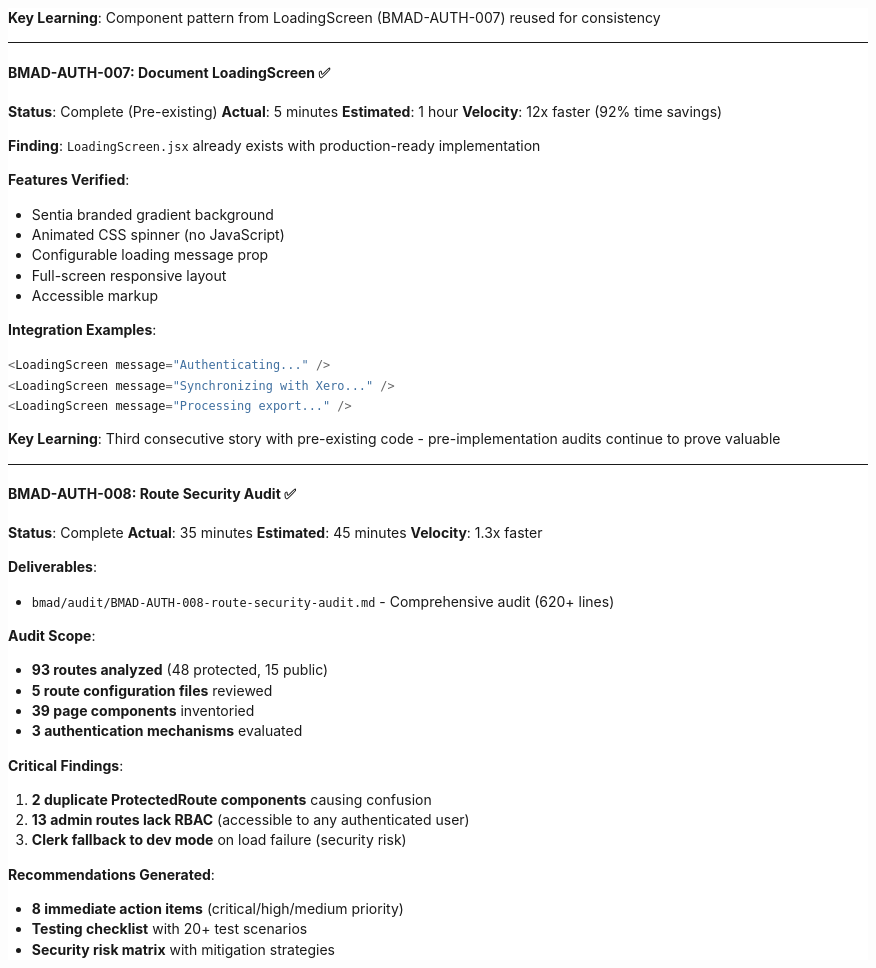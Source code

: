 **Key Learning**: Component pattern from LoadingScreen (BMAD-AUTH-007) reused for consistency

---

#### **BMAD-AUTH-007: Document LoadingScreen** ✅

**Status**: Complete (Pre-existing)
**Actual**: 5 minutes
**Estimated**: 1 hour
**Velocity**: 12x faster (92% time savings)

**Finding**: `LoadingScreen.jsx` already exists with production-ready implementation

**Features Verified**:
- Sentia branded gradient background
- Animated CSS spinner (no JavaScript)
- Configurable loading message prop
- Full-screen responsive layout
- Accessible markup

**Integration Examples**:
```javascript
<LoadingScreen message="Authenticating..." />
<LoadingScreen message="Synchronizing with Xero..." />
<LoadingScreen message="Processing export..." />
```

**Key Learning**: Third consecutive story with pre-existing code - pre-implementation audits continue to prove valuable

---

#### **BMAD-AUTH-008: Route Security Audit** ✅

**Status**: Complete
**Actual**: 35 minutes
**Estimated**: 45 minutes
**Velocity**: 1.3x faster

**Deliverables**:
- `bmad/audit/BMAD-AUTH-008-route-security-audit.md` - Comprehensive audit (620+ lines)

**Audit Scope**:
- **93 routes analyzed** (48 protected, 15 public)
- **5 route configuration files** reviewed
- **39 page components** inventoried
- **3 authentication mechanisms** evaluated

**Critical Findings**:
1. **2 duplicate ProtectedRoute components** causing confusion
2. **13 admin routes lack RBAC** (accessible to any authenticated user)
3. **Clerk fallback to dev mode** on load failure (security risk)

**Recommendations Generated**:
- **8 immediate action items** (critical/high/medium priority)
- **Testing checklist** with 20+ test scenarios
- **Security risk matrix** with mitigation strategies
